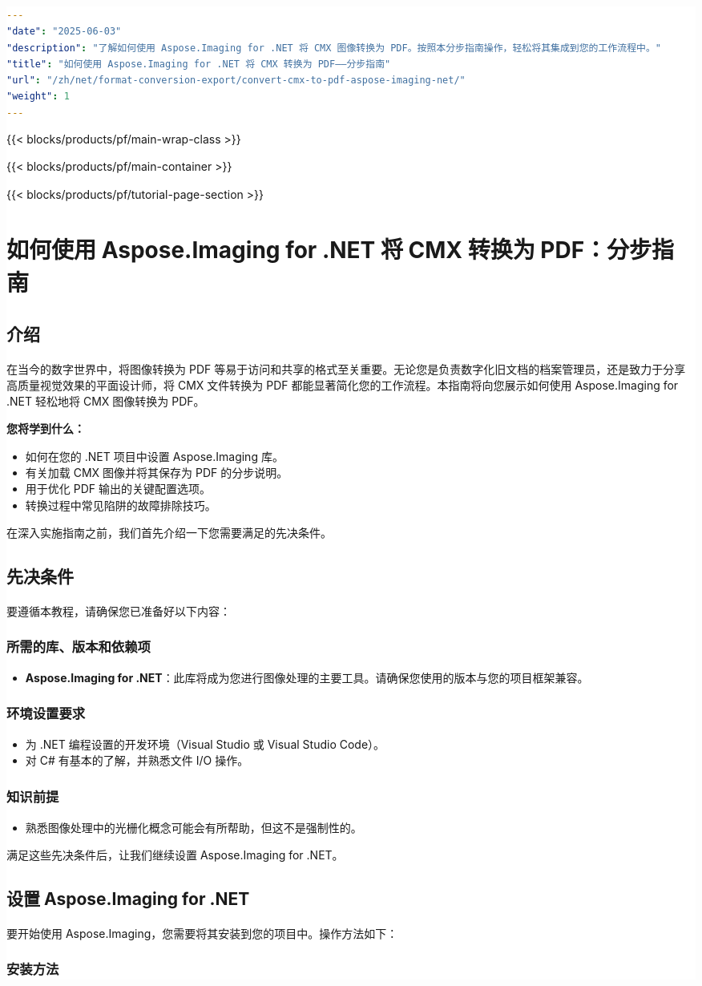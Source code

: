 ```yaml
---
"date": "2025-06-03"
"description": "了解如何使用 Aspose.Imaging for .NET 将 CMX 图像转换为 PDF。按照本分步指南操作，轻松将其集成到您的工作流程中。"
"title": "如何使用 Aspose.Imaging for .NET 将 CMX 转换为 PDF——分步指南"
"url": "/zh/net/format-conversion-export/convert-cmx-to-pdf-aspose-imaging-net/"
"weight": 1
---
```


{{< blocks/products/pf/main-wrap-class >}}

{{< blocks/products/pf/main-container >}}

{{< blocks/products/pf/tutorial-page-section >}}
# 如何使用 Aspose.Imaging for .NET 将 CMX 转换为 PDF：分步指南

## 介绍

在当今的数字世界中，将图像转换为 PDF 等易于访问和共享的格式至关重要。无论您是负责数字化旧文档的档案管理员，还是致力于分享高质量视觉效果的平面设计师，将 CMX 文件转换为 PDF 都能显著简化您的工作流程。本指南将向您展示如何使用 Aspose.Imaging for .NET 轻松地将 CMX 图像转换为 PDF。

**您将学到什么：**
- 如何在您的 .NET 项目中设置 Aspose.Imaging 库。
- 有关加载 CMX 图像并将其保存为 PDF 的分步说明。
- 用于优化 PDF 输出的关键配置选项。
- 转换过程中常见陷阱的故障排除技巧。

在深入实施指南之前，我们首先介绍一下您需要满足的先决条件。

## 先决条件

要遵循本教程，请确保您已准备好以下内容：

### 所需的库、版本和依赖项
- **Aspose.Imaging for .NET**：此库将成为您进行图像处理的主要工具。请确保您使用的版本与您的项目框架兼容。
  
### 环境设置要求
- 为 .NET 编程设置的开发环境（Visual Studio 或 Visual Studio Code）。
- 对 C# 有基本的了解，并熟悉文件 I/O 操作。

### 知识前提
- 熟悉图像处理中的光栅化概念可能会有所帮助，但这不是强制性的。

满足这些先决条件后，让我们继续设置 Aspose.Imaging for .NET。

## 设置 Aspose.Imaging for .NET

要开始使用 Aspose.Imaging，您需要将其安装到您的项目中。操作方法如下：

### 安装方法
